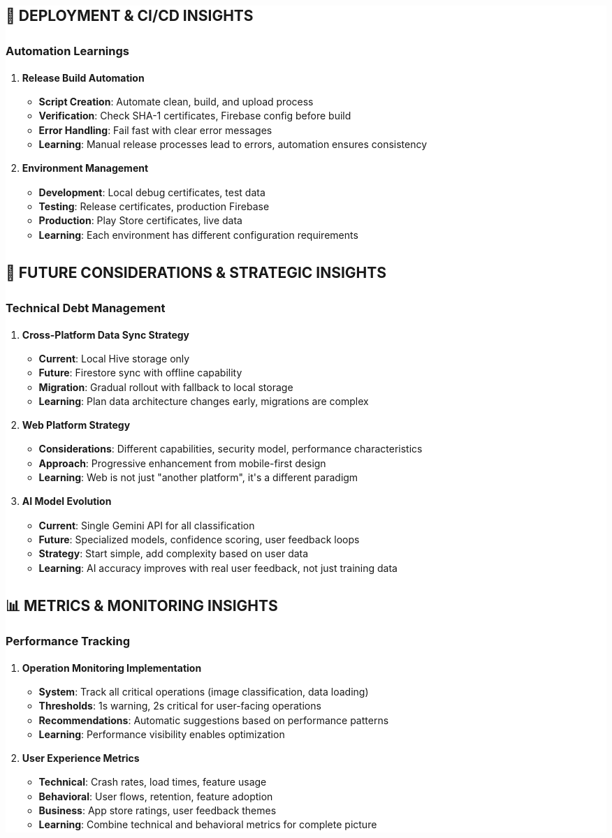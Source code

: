 ## 🚀 DEPLOYMENT & CI/CD INSIGHTS

### Automation Learnings

1. **Release Build Automation**
   - **Script Creation**: Automate clean, build, and upload process
   - **Verification**: Check SHA-1 certificates, Firebase config before build
   - **Error Handling**: Fail fast with clear error messages
   - **Learning**: Manual release processes lead to errors, automation ensures consistency

2. **Environment Management**
   - **Development**: Local debug certificates, test data
   - **Testing**: Release certificates, production Firebase
   - **Production**: Play Store certificates, live data
   - **Learning**: Each environment has different configuration requirements

## 🎯 FUTURE CONSIDERATIONS & STRATEGIC INSIGHTS

### Technical Debt Management

1. **Cross-Platform Data Sync Strategy**
   - **Current**: Local Hive storage only
   - **Future**: Firestore sync with offline capability
   - **Migration**: Gradual rollout with fallback to local storage
   - **Learning**: Plan data architecture changes early, migrations are complex

2. **Web Platform Strategy**
   - **Considerations**: Different capabilities, security model, performance characteristics
   - **Approach**: Progressive enhancement from mobile-first design
   - **Learning**: Web is not just "another platform", it's a different paradigm

3. **AI Model Evolution**
   - **Current**: Single Gemini API for all classification
   - **Future**: Specialized models, confidence scoring, user feedback loops
   - **Strategy**: Start simple, add complexity based on user data
   - **Learning**: AI accuracy improves with real user feedback, not just training data

## 📊 METRICS & MONITORING INSIGHTS

### Performance Tracking

1. **Operation Monitoring Implementation**
   - **System**: Track all critical operations (image classification, data loading)
   - **Thresholds**: 1s warning, 2s critical for user-facing operations
   - **Recommendations**: Automatic suggestions based on performance patterns
   - **Learning**: Performance visibility enables optimization

2. **User Experience Metrics**
   - **Technical**: Crash rates, load times, feature usage
   - **Behavioral**: User flows, retention, feature adoption
   - **Business**: App store ratings, user feedback themes
   - **Learning**: Combine technical and behavioral metrics for complete picture
